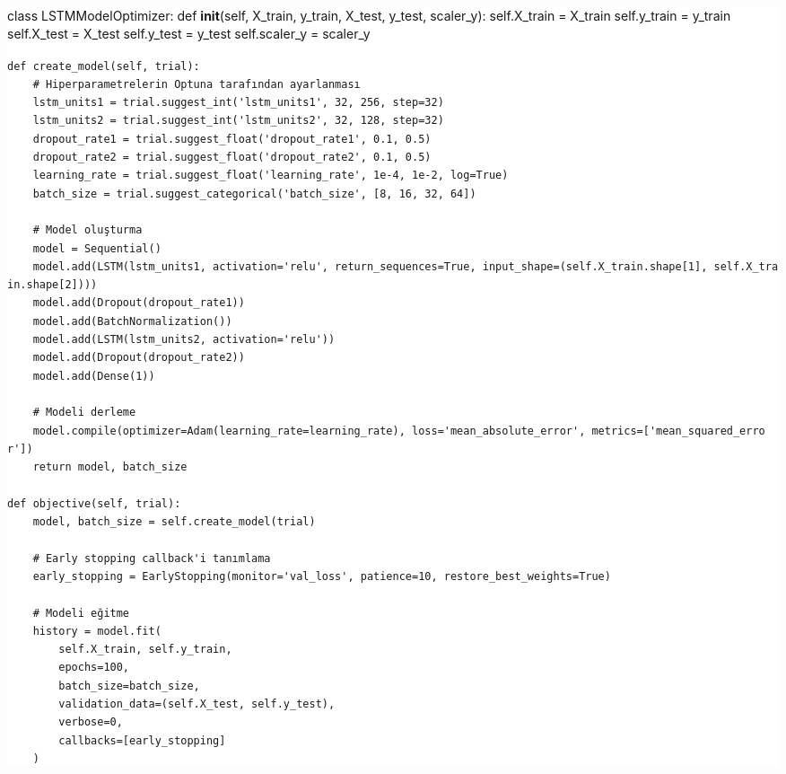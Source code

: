 class LSTMModelOptimizer:
    def __init__(self, X_train, y_train, X_test, y_test, scaler_y):
        self.X_train = X_train
        self.y_train = y_train
        self.X_test = X_test
        self.y_test = y_test
        self.scaler_y = scaler_y

    def create_model(self, trial):
        # Hiperparametrelerin Optuna tarafından ayarlanması
        lstm_units1 = trial.suggest_int('lstm_units1', 32, 256, step=32)
        lstm_units2 = trial.suggest_int('lstm_units2', 32, 128, step=32)
        dropout_rate1 = trial.suggest_float('dropout_rate1', 0.1, 0.5)
        dropout_rate2 = trial.suggest_float('dropout_rate2', 0.1, 0.5)
        learning_rate = trial.suggest_float('learning_rate', 1e-4, 1e-2, log=True)
        batch_size = trial.suggest_categorical('batch_size', [8, 16, 32, 64])

        # Model oluşturma
        model = Sequential()
        model.add(LSTM(lstm_units1, activation='relu', return_sequences=True, input_shape=(self.X_train.shape[1], self.X_train.shape[2])))
        model.add(Dropout(dropout_rate1))
        model.add(BatchNormalization())
        model.add(LSTM(lstm_units2, activation='relu'))
        model.add(Dropout(dropout_rate2))
        model.add(Dense(1))

        # Modeli derleme
        model.compile(optimizer=Adam(learning_rate=learning_rate), loss='mean_absolute_error', metrics=['mean_squared_error'])
        return model, batch_size

    def objective(self, trial):
        model, batch_size = self.create_model(trial)

        # Early stopping callback'i tanımlama
        early_stopping = EarlyStopping(monitor='val_loss', patience=10, restore_best_weights=True)

        # Modeli eğitme
        history = model.fit(
            self.X_train, self.y_train,
            epochs=100,
            batch_size=batch_size,
            validation_data=(self.X_test, self.y_test),
            verbose=0,
            callbacks=[early_stopping]
        )
